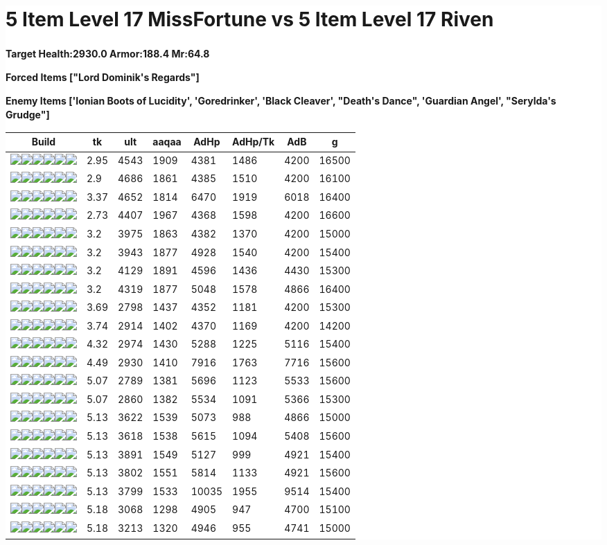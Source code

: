 




























# 5 Item Level 17 MissFortune vs 5 Item Level 17 Riven

**Target Health:2930.0 Armor:188.4 Mr:64.8**


**Forced Items ["Lord Dominik's Regards"]**


**Enemy Items ['Ionian Boots of Lucidity', 'Goredrinker', 'Black Cleaver', "Death's Dance", 'Guardian Angel', "Serylda's Grudge"]**




Build | tk | ult | aaqaa | AdHp | AdHp/Tk | AdB | g
-|-|-|-|-|-|-|-
![](/item/3091.png)![](/item/3036.png)![](/item/3508.png)![](/item/6672.png)![](/item/3142.png)![](/item/1038.png)|2.95|4543|1909|4381|1486|4200|16500
![](/item/3004.png)![](/item/3036.png)![](/item/6672.png)![](/item/3142.png)![](/item/3046.png)![](/item/1038.png)|2.9|4686|1861|4385|1510|4200|16100
![](/item/3139.png)![](/item/3036.png)![](/item/6672.png)![](/item/6673.png)![](/item/3142.png)![](/item/1038.png)|3.37|4652|1814|6470|1919|6018|16400
![](/item/3095.png)![](/item/3036.png)![](/item/6672.png)![](/item/3142.png)![](/item/3115.png)![](/item/1038.png)|2.73|4407|1967|4368|1598|4200|16600
![](/item/3095.png)![](/item/3179.png)![](/item/3036.png)![](/item/6672.png)![](/item/3031.png)![](/item/1001.png)|3.2|3975|1863|4382|1370|4200|15000
![](/item/3036.png)![](/item/3072.png)![](/item/3004.png)![](/item/3095.png)![](/item/6672.png)![](/item/1001.png)|3.2|3943|1877|4928|1540|4200|15400
![](/item/3095.png)![](/item/6672.png)![](/item/6692.png)![](/item/3004.png)![](/item/3036.png)![](/item/1001.png)|3.2|4129|1891|4596|1436|4430|15300
![](/item/3095.png)![](/item/3036.png)![](/item/6672.png)![](/item/3142.png)![](/item/3181.png)![](/item/1038.png)|3.2|4319|1877|5048|1578|4866|16400
![](/item/3115.png)![](/item/6672.png)![](/item/3046.png)![](/item/3036.png)![](/item/3095.png)![](/item/1001.png)|3.69|2798|1437|4352|1181|4200|15300
![](/item/3006.png)![](/item/3036.png)![](/item/3095.png)![](/item/3046.png)![](/item/6672.png)![](/item/1038.png)|3.74|2914|1402|4370|1169|4200|14200
![](/item/3095.png)![](/item/3036.png)![](/item/6609.png)![](/item/6672.png)![](/item/6631.png)![](/item/1001.png)|4.32|2974|1430|5288|1225|5116|15400
![](/item/3026.png)![](/item/3036.png)![](/item/3095.png)![](/item/6672.png)![](/item/6631.png)![](/item/1001.png)|4.49|2930|1410|7916|1763|7716|15600
![](/item/3748.png)![](/item/3095.png)![](/item/6035.png)![](/item/3036.png)![](/item/6672.png)![](/item/1001.png)|5.07|2789|1381|5696|1123|5533|15600
![](/item/3095.png)![](/item/3181.png)![](/item/6035.png)![](/item/6672.png)![](/item/3036.png)![](/item/1001.png)|5.07|2860|1382|5534|1091|5366|15300
![](/item/3095.png)![](/item/3179.png)![](/item/3036.png)![](/item/3181.png)![](/item/3031.png)![](/item/1001.png)|5.13|3622|1539|5073|988|4866|15000
![](/item/3095.png)![](/item/3036.png)![](/item/3181.png)![](/item/3814.png)![](/item/3031.png)![](/item/1001.png)|5.13|3618|1538|5615|1094|5408|15600
![](/item/3095.png)![](/item/6035.png)![](/item/6692.png)![](/item/3036.png)![](/item/6676.png)![](/item/1001.png)|5.13|3891|1549|5127|999|4921|15400
![](/item/3095.png)![](/item/6035.png)![](/item/6692.png)![](/item/3072.png)![](/item/3036.png)![](/item/1001.png)|5.13|3802|1551|5814|1133|4921|15600
![](/item/3026.png)![](/item/3036.png)![](/item/3095.png)![](/item/6673.png)![](/item/6692.png)![](/item/1001.png)|5.13|3799|1533|10035|1955|9514|15400
![](/item/3095.png)![](/item/3046.png)![](/item/3036.png)![](/item/6035.png)![](/item/6676.png)![](/item/1001.png)|5.18|3068|1298|4905|947|4700|15100
![](/item/3095.png)![](/item/3046.png)![](/item/3036.png)![](/item/3814.png)![](/item/6693.png)![](/item/1001.png)|5.18|3213|1320|4946|955|4741|15000